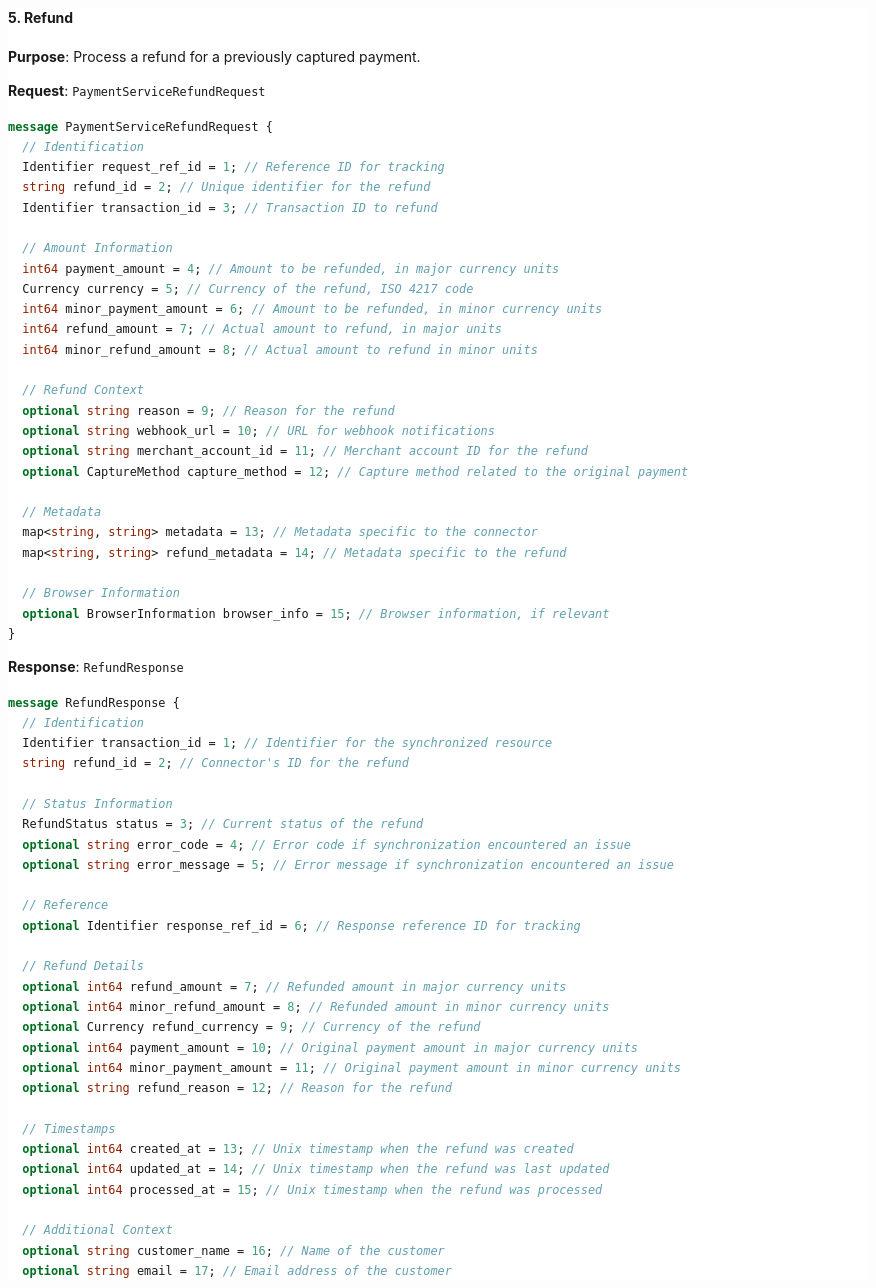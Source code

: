 #### 5. Refund

**Purpose**: Process a refund for a previously captured payment.

**Request**: `PaymentServiceRefundRequest`
```protobuf
message PaymentServiceRefundRequest {
  // Identification
  Identifier request_ref_id = 1; // Reference ID for tracking
  string refund_id = 2; // Unique identifier for the refund
  Identifier transaction_id = 3; // Transaction ID to refund
  
  // Amount Information
  int64 payment_amount = 4; // Amount to be refunded, in major currency units
  Currency currency = 5; // Currency of the refund, ISO 4217 code
  int64 minor_payment_amount = 6; // Amount to be refunded, in minor currency units
  int64 refund_amount = 7; // Actual amount to refund, in major units
  int64 minor_refund_amount = 8; // Actual amount to refund in minor units
  
  // Refund Context
  optional string reason = 9; // Reason for the refund
  optional string webhook_url = 10; // URL for webhook notifications
  optional string merchant_account_id = 11; // Merchant account ID for the refund
  optional CaptureMethod capture_method = 12; // Capture method related to the original payment
  
  // Metadata
  map<string, string> metadata = 13; // Metadata specific to the connector
  map<string, string> refund_metadata = 14; // Metadata specific to the refund
  
  // Browser Information
  optional BrowserInformation browser_info = 15; // Browser information, if relevant
}
```

**Response**: `RefundResponse`
```protobuf
message RefundResponse {
  // Identification
  Identifier transaction_id = 1; // Identifier for the synchronized resource
  string refund_id = 2; // Connector's ID for the refund
  
  // Status Information
  RefundStatus status = 3; // Current status of the refund
  optional string error_code = 4; // Error code if synchronization encountered an issue
  optional string error_message = 5; // Error message if synchronization encountered an issue
  
  // Reference
  optional Identifier response_ref_id = 6; // Response reference ID for tracking
  
  // Refund Details
  optional int64 refund_amount = 7; // Refunded amount in major currency units
  optional int64 minor_refund_amount = 8; // Refunded amount in minor currency units
  optional Currency refund_currency = 9; // Currency of the refund
  optional int64 payment_amount = 10; // Original payment amount in major currency units
  optional int64 minor_payment_amount = 11; // Original payment amount in minor currency units
  optional string refund_reason = 12; // Reason for the refund
  
  // Timestamps
  optional int64 created_at = 13; // Unix timestamp when the refund was created
  optional int64 updated_at = 14; // Unix timestamp when the refund was last updated
  optional int64 processed_at = 15; // Unix timestamp when the refund was processed
  
  // Additional Context
  optional string customer_name = 16; // Name of the customer
  optional string email = 17; // Email address of the customer
```